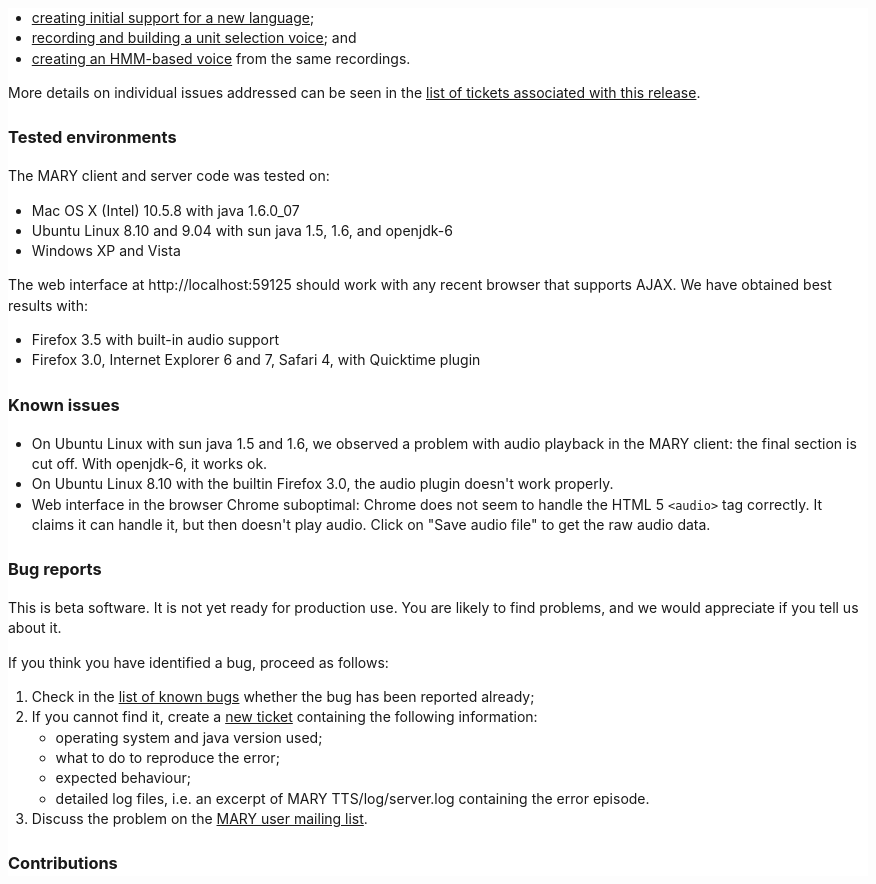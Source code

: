 * [creating initial support for a new language](http://mary.opendfki.de/wiki/NewLanguageSupport);
* [recording and building a unit selection voice](http://mary.opendfki.de/wiki/VoiceImportToolsTutorial); and
* [creating an HMM-based voice](http://mary.opendfki.de/wiki/HMMVoiceCreationMary4.0) from the same recordings.

More details on individual issues addressed can be seen in the [list of tickets associated with this release](http://mary.opendfki.de/query?status=closed&amp;group=resolution&amp;milestone=4.0+beta).

### Tested environments

The MARY client and server code was tested on:

* Mac OS X (Intel) 10.5.8 with java 1.6.0_07
* Ubuntu Linux 8.10 and 9.04 with sun java 1.5, 1.6, and openjdk-6
* Windows XP and Vista

The web interface at http://localhost:59125 should work with any recent browser that supports AJAX.
We have obtained best results with:

* Firefox 3.5 with built-in audio support
* Firefox 3.0, Internet Explorer 6 and 7, Safari 4, with Quicktime plugin

### Known issues

* On Ubuntu Linux with sun java 1.5 and 1.6, we observed a problem with audio playback in the MARY client:
  the final section is cut off. With openjdk-6, it works ok.
* On Ubuntu Linux 8.10 with the builtin Firefox 3.0, the audio plugin doesn't work properly.
* Web interface in the browser Chrome suboptimal:
  Chrome does not seem to handle the HTML 5 `<audio>` tag correctly.
  It claims it can handle it, but then doesn't play audio.
  Click on "Save audio file" to get the raw audio data.

### Bug reports

This is beta software.
It is not yet ready for production use.
You are likely to find problems, and we would appreciate if you tell us about it.

If you think you have identified a bug, proceed as follows:

1. Check in the [list of known bugs](http://mary.opendfki.de/query?group=status&amp;milestone=4.0) whether the bug has been reported already;
2. If you cannot find it, create a [new ticket](http://mary.opendfki.de/newticket) containing the following information:
    * operating system and java version used;
    * what to do to reproduce the error;
    * expected behaviour;
    * detailed log files, i.e. an excerpt of MARY TTS/log/server.log containing the error episode.
3. Discuss the problem on the [MARY user mailing list](http://www.dfki.de/mailman/listinfo/mary-users).

### Contributions
